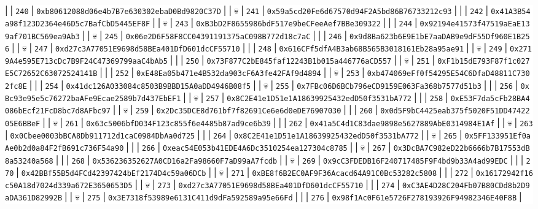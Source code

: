 |  | `240` | `0xb80612088d06e4b7B7e630302ebaD0Bd9820C37D` |
| 💀 | `241` | `0x59a5cd20Fe6d67570d94F2A5bd86B76733212c93` |
|  | `242` | `0x41A3B54a98f123D2364e46D5c7BafCbD5445EF8F` |
| 💀 | `243` | `0xB3bD2F8655986bdF517e9beCFeeAef7BBe309322` |
|  | `244` | `0x92194e41573f47519aEaE139af701BC569ea9Ab3` |
| 💀 | `245` | `0x06e2D6F58F8CC04391191375aC098B772d18c7aC` |
|  | `246` | `0x9d8Ba623b6E9E1bE7aaDAB9e9dF55Df960E1B256` |
| 💀 | `247` | `0xd27c3A77051E9698d58BEa401DfD601dcCF55710` |
|  | `248` | `0x616CFf5dfA4B3ab68B565B3018161Eb28a95ae91` |
| 💀 | `249` | `0x2719A4e595E713cDc7B9F24C47369799aaC4bAb5` |
|  | `250` | `0x73F877C2bE845faf12243B1b015a446776aCD557` |
| 💀 | `251` | `0xF1b15dE793F87f1c027E5C72652C63072524141B` |
|  | `252` | `0xE48Ea05b471e4B532da903cF6A3fe42FAf9d4894` |
| 💀 | `253` | `0xb474069eFf0f54295E54C6DfaD48811C7302fc8E` |
|  | `254` | `0x41dc126A033084c8503B9BBD15A0aDD4946B08f5` |
| 💀 | `255` | `0x7FBc06D6BCb796eCD9159E063Fa368b7577d51b3` |
|  | `256` | `0xBc93e95e5c76272baAFe9Ecae2589b7d437EbEF1` |
| 💀 | `257` | `0x8C2E41e1D51e1A18639925432edD50f3531bA772` |
|  | `258` | `0xE53F7da5cFb28BA4086bEcf21FcD8bc7d8AFbc97` |
| 💀 | `259` | `0x2Dc35DCE8d761bf7f82691Ce6e6d0eDE76907030` |
|  | `260` | `0x0d5F9bC4425eab375f5020F51DD4742205E6BBeF` |
| 💀 | `261` | `0x63c5006bfD034F123c855f6e4485b87ad9ce6b39` |
|  | `262` | `0x41a5C4d1C83dae9898e5627889AbE0314984E1Af` |
| 💀 | `263` | `0x0Cbee0003bBCA8Db911712d1caC0984DbAa0d725` |
|  | `264` | `0x8C2E41e1D51e1A18639925432edD50f3531bA772` |
| 💀 | `265` | `0x5FF133951Ef0aAe0b2d0a84F2fB691c736F54a90` |
|  | `266` | `0xeac54E053b41EDE4A6Dc3510254ea127304c8785` |
| 💀 | `267` | `0x3DcBA7C982eD22b6666b7B17553dB8a53240a568` |
|  | `268` | `0x536236352627A0CD16a2Fa98660F7aD99aA7fcdb` |
| 💀 | `269` | `0x9cC3FDEDB16F240717485F9F4bd9b33A4ad99EDC` |
|  | `270` | `0x42BBf55B5d4FCd42397424bEf2174D4c59a06DCb` |
| 💀 | `271` | `0xBE8f6B2EC0AF9F36Acacd64A91C0Bc53282c5808` |
|  | `272` | `0x16172942f16c50A18d7024d339a672E3650653D5` |
| 💀 | `273` | `0xd27c3A77051E9698d58BEa401DfD601dcCF55710` |
|  | `274` | `0xC3AE4D28C204Fb07B80CDd8b2D9aDA361D82992B` |
| 💀 | `275` | `0x3E7318f53989e6131C411d9dFa592589a95e66Fd` |
|  | `276` | `0x98f1Ac0F61e5726F278193926F94982346E40F8B` |